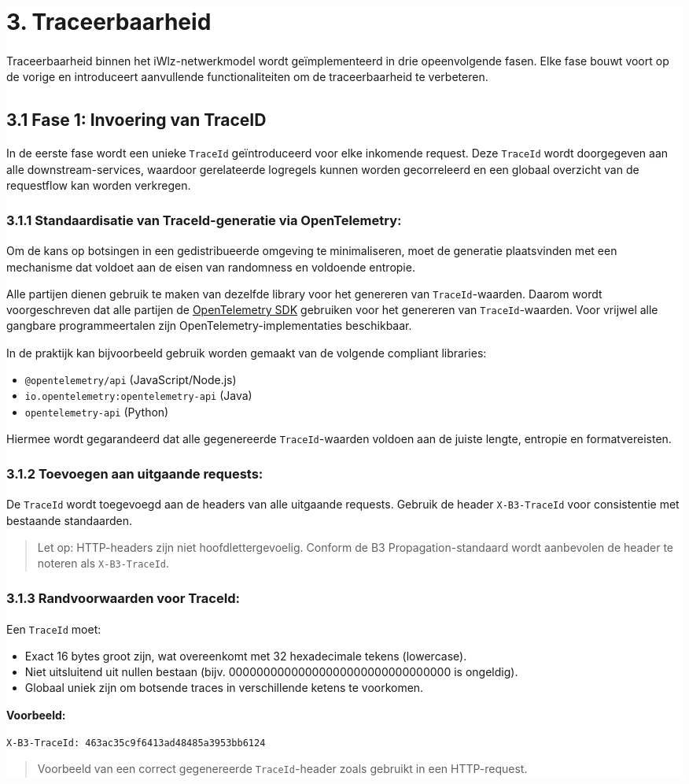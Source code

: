 # 3. Traceerbaarheid
Traceerbaarheid binnen het iWlz-netwerkmodel wordt geïmplementeerd in drie opeenvolgende fasen. Elke fase bouwt voort op de vorige en introduceert aanvullende functionaliteiten om de traceerbaarheid te verbeteren.

## 3.1 Fase 1: Invoering van TraceID

In de eerste fase wordt een unieke `TraceId` geïntroduceerd voor elke inkomende request. Deze `TraceId` wordt doorgegeven aan alle downstream-services, waardoor gerelateerde logregels kunnen worden gecorreleerd en een globaal overzicht van de requestflow kan worden verkregen.

### 3.1.1 Standaardisatie van TraceId-generatie via OpenTelemetry:

Om de kans op botsingen in een gedistribueerde omgeving te minimaliseren, moet de generatie plaatsvinden met een mechanisme dat voldoet aan de eisen van randomness en voldoende entropie.

Alle partijen dienen gebruik te maken van dezelfde library voor het genereren van `TraceId`-waarden. Daarom wordt voorgeschreven dat alle partijen de [OpenTelemetry SDK](https://opentelemetry.io/docs/) gebruiken voor het genereren van `TraceId`-waarden. Voor vrijwel alle gangbare programmeertalen zijn OpenTelemetry-implementaties beschikbaar.

In de praktijk kan bijvoorbeeld gebruik worden gemaakt van de volgende compliant libraries:

- `@opentelemetry/api` (JavaScript/Node.js)
- `io.opentelemetry:opentelemetry-api` (Java)
- `opentelemetry-api` (Python)

Hiermee wordt gegarandeerd dat alle gegenereerde `TraceId`-waarden voldoen aan de juiste lengte, entropie en formatvereisten.

### 3.1.2 Toevoegen aan uitgaande requests:

De `TraceId` wordt toegevoegd aan de headers van alle uitgaande requests.
Gebruik de header `X-B3-TraceId` voor consistentie met bestaande standaarden.

> Let op: HTTP-headers zijn niet hoofdlettergevoelig. Conform de B3 Propagation-standaard wordt aanbevolen de header te noteren als `X-B3-TraceId`.

### 3.1.3 Randvoorwaarden voor TraceId:

Een `TraceId` moet:

- Exact 16 bytes groot zijn, wat overeenkomt met 32 hexadecimale tekens (lowercase).
- Niet uitsluitend uit nullen bestaan (bijv. 00000000000000000000000000000000 is ongeldig).
- Globaal uniek zijn om botsende traces in verschillende ketens te voorkomen.

**Voorbeeld:**

```http
X-B3-TraceId: 463ac35c9f6413ad48485a3953bb6124
```

> Voorbeeld van een correct gegenereerde `TraceId`-header zoals gebruikt in een HTTP-request.
